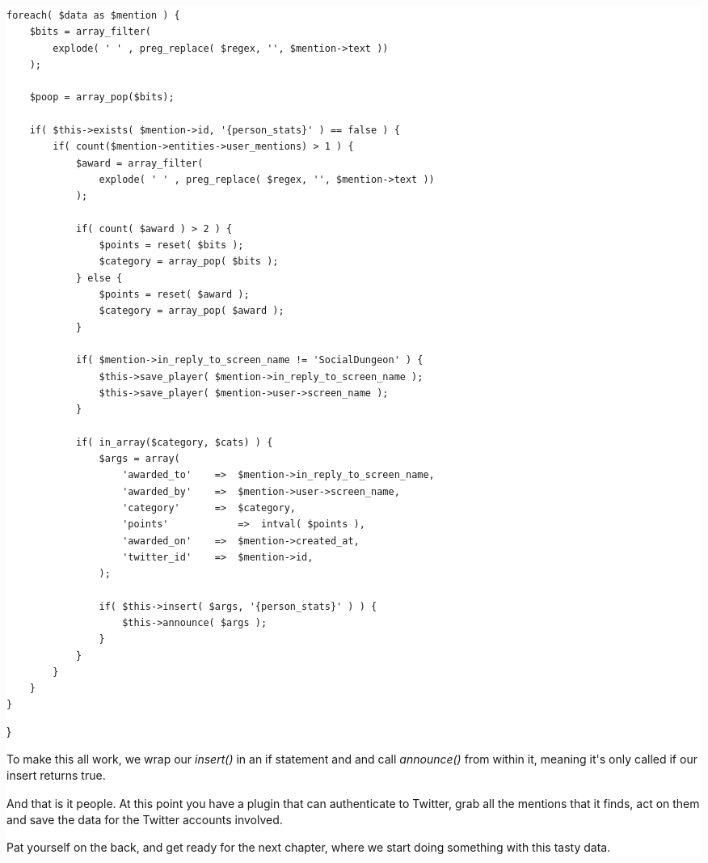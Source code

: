 	foreach( $data as $mention ) {
		$bits = array_filter(
			explode( ' ' , preg_replace( $regex, '', $mention->text ))
		);

		$poop = array_pop($bits);

		if( $this->exists( $mention->id, '{person_stats}' ) == false ) {
			if( count($mention->entities->user_mentions) > 1 ) {
				$award = array_filter(
					explode( ' ' , preg_replace( $regex, '', $mention->text ))
				);

				if( count( $award ) > 2 ) {
					$points = reset( $bits );
					$category = array_pop( $bits );
				} else {
					$points = reset( $award );
					$category = array_pop( $award );
				}

				if( $mention->in_reply_to_screen_name != 'SocialDungeon' ) {
					$this->save_player( $mention->in_reply_to_screen_name );
					$this->save_player( $mention->user->screen_name );
				}

				if( in_array($category, $cats) ) {
					$args = array(
						'awarded_to'	=>	$mention->in_reply_to_screen_name,
						'awarded_by'	=>	$mention->user->screen_name,
						'category'		=>	$category,
						'points'			=>	intval( $points ),
						'awarded_on'	=>	$mention->created_at,
						'twitter_id'	=>	$mention->id,
					);

					if( $this->insert( $args, '{person_stats}' ) ) {
						$this->announce( $args );
					}
				}
			}
		}
	}
}
</code>
</pre>

To make this all work, we wrap our *insert()* in an if statement and and call *announce()* from within it, meaning it's only called if our insert returns true.

And that is it people. At this point you have a plugin that can authenticate to Twitter, grab all the mentions that it finds, act on them and save the data for the Twitter accounts involved.

Pat yourself on the back, and get ready for the next chapter, where we start doing something with this tasty data.
